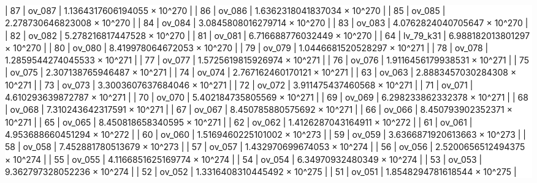 | 87 | ov_087 | 1.1364317606194055 × 10^270 |
| 86 | ov_086 | 1.6362318041837034 × 10^270 |
| 85 | ov_085 | 2.278730646823008 × 10^270 |
| 84 | ov_084 | 3.0845808016279714 × 10^270 |
| 83 | ov_083 | 4.0762824040705647 × 10^270 |
| 82 | ov_082 | 5.278216817447528 × 10^270 |
| 81 | ov_081 | 6.716688776032449 × 10^270 |
| 64 | lv_79_k31 | 6.988182013801297 × 10^270 |
| 80 | ov_080 | 8.419978064672053 × 10^270 |
| 79 | ov_079 | 1.0446681520528297 × 10^271 |
| 78 | ov_078 | 1.2859544274045533 × 10^271 |
| 77 | ov_077 | 1.5725619815926974 × 10^271 |
| 76 | ov_076 | 1.9116456179938531 × 10^271 |
| 75 | ov_075 | 2.307138765946487 × 10^271 |
| 74 | ov_074 | 2.767162460170121 × 10^271 |
| 63 | ov_063 | 2.8883457030284308 × 10^271 |
| 73 | ov_073 | 3.3003607637684046 × 10^271 |
| 72 | ov_072 | 3.911475437460568 × 10^271 |
| 71 | ov_071 | 4.610293639872787 × 10^271 |
| 70 | ov_070 | 5.402184735805569 × 10^271 |
| 69 | ov_069 | 6.298233862332378 × 10^271 |
| 68 | ov_068 | 7.310243642317591 × 10^271 |
| 67 | ov_067 | 8.450785880575692 × 10^271 |
| 66 | ov_066 | 8.450793902352371 × 10^271 |
| 65 | ov_065 | 8.450818658340595 × 10^271 |
| 62 | ov_062 | 1.4126287043164911 × 10^272 |
| 61 | ov_061 | 4.953688660451294 × 10^272 |
| 60 | ov_060 | 1.5169460225101002 × 10^273 |
| 59 | ov_059 | 3.6366871920613663 × 10^273 |
| 58 | ov_058 | 7.452881780513679 × 10^273 |
| 57 | ov_057 | 1.432970699674053 × 10^274 |
| 56 | ov_056 | 2.5200656512494375 × 10^274 |
| 55 | ov_055 | 4.1166851625169774 × 10^274 |
| 54 | ov_054 | 6.34970932480349 × 10^274 |
| 53 | ov_053 | 9.362797328052236 × 10^274 |
| 52 | ov_052 | 1.3316408310445492 × 10^275 |
| 51 | ov_051 | 1.8548294781618544 × 10^275 |